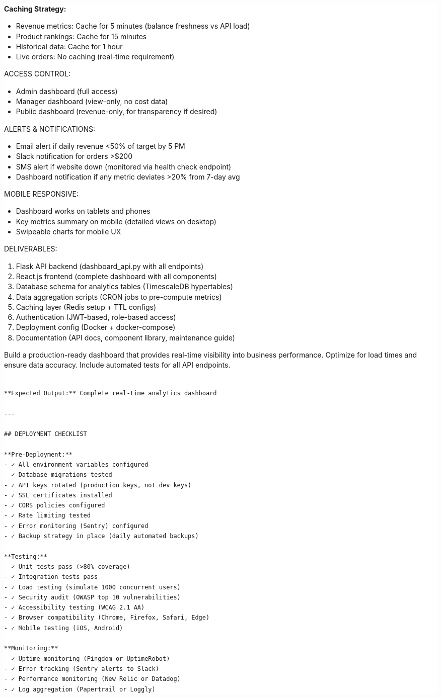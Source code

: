 **Caching Strategy:**
- Revenue metrics: Cache for 5 minutes (balance freshness vs API load)
- Product rankings: Cache for 15 minutes
- Historical data: Cache for 1 hour
- Live orders: No caching (real-time requirement)

ACCESS CONTROL:
- Admin dashboard (full access)
- Manager dashboard (view-only, no cost data)
- Public dashboard (revenue-only, for transparency if desired)

ALERTS & NOTIFICATIONS:
- Email alert if daily revenue <50% of target by 5 PM
- Slack notification for orders >$200
- SMS alert if website down (monitored via health check endpoint)
- Dashboard notification if any metric deviates >20% from 7-day avg

MOBILE RESPONSIVE:
- Dashboard works on tablets and phones
- Key metrics summary on mobile (detailed views on desktop)
- Swipeable charts for mobile UX

DELIVERABLES:
1. Flask API backend (dashboard_api.py with all endpoints)
2. React.js frontend (complete dashboard with all components)
3. Database schema for analytics tables (TimescaleDB hypertables)
4. Data aggregation scripts (CRON jobs to pre-compute metrics)
5. Caching layer (Redis setup + TTL configs)
6. Authentication (JWT-based, role-based access)
7. Deployment config (Docker + docker-compose)
8. Documentation (API docs, component library, maintenance guide)

Build a production-ready dashboard that provides real-time visibility into business performance. Optimize for load times and ensure data accuracy. Include automated tests for all API endpoints.
```

**Expected Output:** Complete real-time analytics dashboard

---

## DEPLOYMENT CHECKLIST

**Pre-Deployment:**
- ✓ All environment variables configured
- ✓ Database migrations tested
- ✓ API keys rotated (production keys, not dev keys)
- ✓ SSL certificates installed
- ✓ CORS policies configured
- ✓ Rate limiting tested
- ✓ Error monitoring (Sentry) configured
- ✓ Backup strategy in place (daily automated backups)

**Testing:**
- ✓ Unit tests pass (>80% coverage)
- ✓ Integration tests pass
- ✓ Load testing (simulate 1000 concurrent users)
- ✓ Security audit (OWASP top 10 vulnerabilities)
- ✓ Accessibility testing (WCAG 2.1 AA)
- ✓ Browser compatibility (Chrome, Firefox, Safari, Edge)
- ✓ Mobile testing (iOS, Android)

**Monitoring:**
- ✓ Uptime monitoring (Pingdom or UptimeRobot)
- ✓ Error tracking (Sentry alerts to Slack)
- ✓ Performance monitoring (New Relic or Datadog)
- ✓ Log aggregation (Papertrail or Loggly)
```